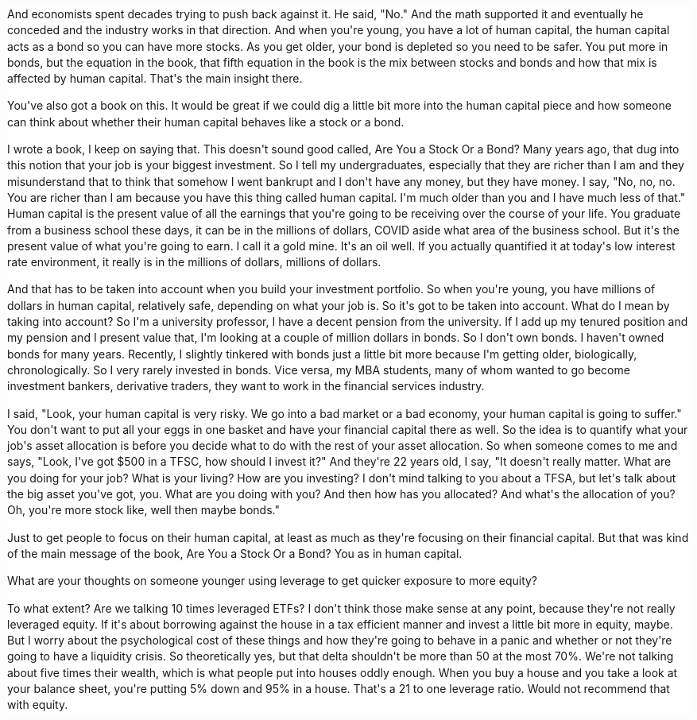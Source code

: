 And economists spent decades trying to push back against it. He said, "No." And the math supported it and eventually he conceded and the industry works in that direction. And when you're young, you have a lot of human capital, the human capital acts as a bond so you can have more stocks. As you get older, your bond is depleted so you need to be safer. You put more in bonds, but the equation in the book, that fifth equation in the book is the mix between stocks and bonds and how that mix is affected by human capital. That's the main insight there.

 

You've also got a book on this. It would be great if we could dig a little bit more into the human capital piece and how someone can think about whether their human capital behaves like a stock or a bond.

I wrote a book, I keep on saying that. This doesn't sound good called, Are You a Stock Or a Bond? Many years ago, that dug into this notion that your job is your biggest investment. So I tell my undergraduates, especially that they are richer than I am and they misunderstand that to think that somehow I went bankrupt and I don't have any money, but they have money. I say, "No, no, no. You are richer than I am because you have this thing called human capital. I'm much older than you and I have much less of that." Human capital is the present value of all the earnings that you're going to be receiving over the course of your life. You graduate from a business school these days, it can be in the millions of dollars, COVID aside what area of the business school. But it's the present value of what you're going to earn. I call it a gold mine. It's an oil well. If you actually quantified it at today's low interest rate environment, it really is in the millions of dollars, millions of dollars. 

And that has to be taken into account when you build your investment portfolio. So when you're young, you have millions of dollars in human capital, relatively safe, depending on what your job is. So it's got to be taken into account. What do I mean by taking into account? So I'm a university professor, I have a decent pension from the university. If I add up my tenured position and my pension and I present value that, I'm looking at a couple of million dollars in bonds. So I don't own bonds. I haven't owned bonds for many years. Recently, I slightly tinkered with bonds just a little bit more because I'm getting older, biologically, chronologically. So I very rarely invested in bonds. Vice versa, my MBA students, many of whom wanted to go become investment bankers, derivative traders, they want to work in the financial services industry. 

I said, "Look, your human capital is very risky. We go into a bad market or a bad economy, your human capital is going to suffer." You don't want to put all your eggs in one basket and have your financial capital there as well. So the idea is to quantify what your job's asset allocation is before you decide what to do with the rest of your asset allocation. So when someone comes to me and says, "Look, I've got $500 in a TFSC, how should I invest it?" And they're 22 years old, I say, "It doesn't really matter. What are you doing for your job? What is your living? How are you investing? I don't mind talking to you about a TFSA, but let's talk about the big asset you've got, you. What are you doing with you? And then how has you allocated? And what's the allocation of you? Oh, you're more stock like, well then maybe bonds." 

Just to get people to focus on their human capital, at least as much as they're focusing on their financial capital. But that was kind of the main message of the book, Are You a Stock Or a Bond? You as in human capital.

What are your thoughts on someone younger using leverage to get quicker exposure to more equity?

To what extent? Are we talking 10 times leveraged ETFs? I don't think those make sense at any point, because they're not really leveraged equity. If it's about borrowing against the house in a tax efficient manner and invest a little bit more in equity, maybe. But I worry about the psychological cost of these things and how they're going to behave in a panic and whether or not they're going to have a liquidity crisis. So theoretically yes, but that delta shouldn't be more than 50 at the most 70%. We're not talking about five times their wealth, which is what people put into houses oddly enough. When you buy a house and you take a look at your balance sheet, you're putting 5% down and 95% in a house. That's a 21 to one leverage ratio. Would not recommend that with equity.
